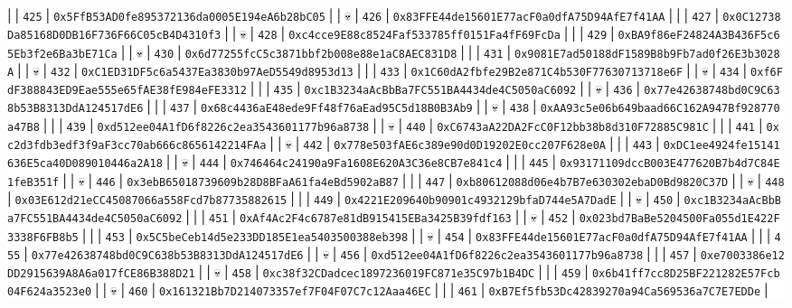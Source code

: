 |  | `425` | `0x5FfB53AD0fe895372136da0005E194eA6b28bC05` |
| 💀 | `426` | `0x83FFE44de15601E77acF0a0dfA75D94AfE7f41AA` |
|  | `427` | `0x0C12738Da85168D0DB16F736F66C05cB4D4310f3` |
| 💀 | `428` | `0xc4cce9E88c8524Faf533785ff0151Fa4fF69FcDa` |
|  | `429` | `0xBA9f86eF24824A3B436F5c65Eb3f2e6Ba3bE71Ca` |
| 💀 | `430` | `0x6d77255fcC5c3871bbf2b008e88e1aC8AEC831D8` |
|  | `431` | `0x9081E7ad50188dF1589B8b9Fb7ad0f26E3b3028A` |
| 💀 | `432` | `0xC1ED31DF5c6a5437Ea3830b97AeD5549d8953d13` |
|  | `433` | `0x1C60dA2fbfe29B2e871C4b530F77630713718e6F` |
| 💀 | `434` | `0xf6FdF388843ED9Eae555e65fAE38fE984eFE3312` |
|  | `435` | `0xc1B3234aAcBbBa7FC551BA4434de4C5050aC6092` |
| 💀 | `436` | `0x77e42638748bd0C9C638b53B8313DdA124517dE6` |
|  | `437` | `0x68c4436aE48ede9Ff48f76aEad95C5d18B0B3Ab9` |
| 💀 | `438` | `0xAA93c5e06b649baad66C162A947Bf928770a47B8` |
|  | `439` | `0xd512ee04A1fD6f8226c2ea3543601177b96a8738` |
| 💀 | `440` | `0xC6743aA22DA2FcC0F12bb38b8d310F72885C981C` |
|  | `441` | `0xc2d3fdb3edf3f9aF3cc70ab666c8656142214FAa` |
| 💀 | `442` | `0x778e503fAE6c389e90d0D19202E0cc207F628e0A` |
|  | `443` | `0xDC1ee4924fe15141636E5ca40D089010446a2A18` |
| 💀 | `444` | `0x746464c24190a9Fa1608E620A3C36e8CB7e841c4` |
|  | `445` | `0x93171109dccB003E477620B7b4d7C84E1feB351f` |
| 💀 | `446` | `0x3ebB65018739609b28D8BFaA61fa4eBd5902aB87` |
|  | `447` | `0xb80612088d06e4b7B7e630302ebaD0Bd9820C37D` |
| 💀 | `448` | `0x03E612d21eCC45087066a558Fcd7b87735882615` |
|  | `449` | `0x4221E209640b90901c4932129bfaD744e5A7DadE` |
| 💀 | `450` | `0xc1B3234aAcBbBa7FC551BA4434de4C5050aC6092` |
|  | `451` | `0xAf4Ac2F4c6787e81dB915415EBa3425B39fdf163` |
| 💀 | `452` | `0x023bd7BaBe5204500Fa055d1E422F3338F6FB8b5` |
|  | `453` | `0x5C5beCeb14d5e233DD185E1ea5403500388eb398` |
| 💀 | `454` | `0x83FFE44de15601E77acF0a0dfA75D94AfE7f41AA` |
|  | `455` | `0x77e42638748bd0C9C638b53B8313DdA124517dE6` |
| 💀 | `456` | `0xd512ee04A1fD6f8226c2ea3543601177b96a8738` |
|  | `457` | `0xe7003386e12DD2915639A8A6a017fCE86B388D21` |
| 💀 | `458` | `0xc38f32CDadcec1897236019FC871e35C97b1B4DC` |
|  | `459` | `0x6b41ff7cc8D25BF221282E57Fcb04F624a3523e0` |
| 💀 | `460` | `0x161321Bb7D214073357ef7F04F07C7c12Aaa46EC` |
|  | `461` | `0xB7Ef5fb53Dc42839270a94Ca569536a7C7E7EDDe` |